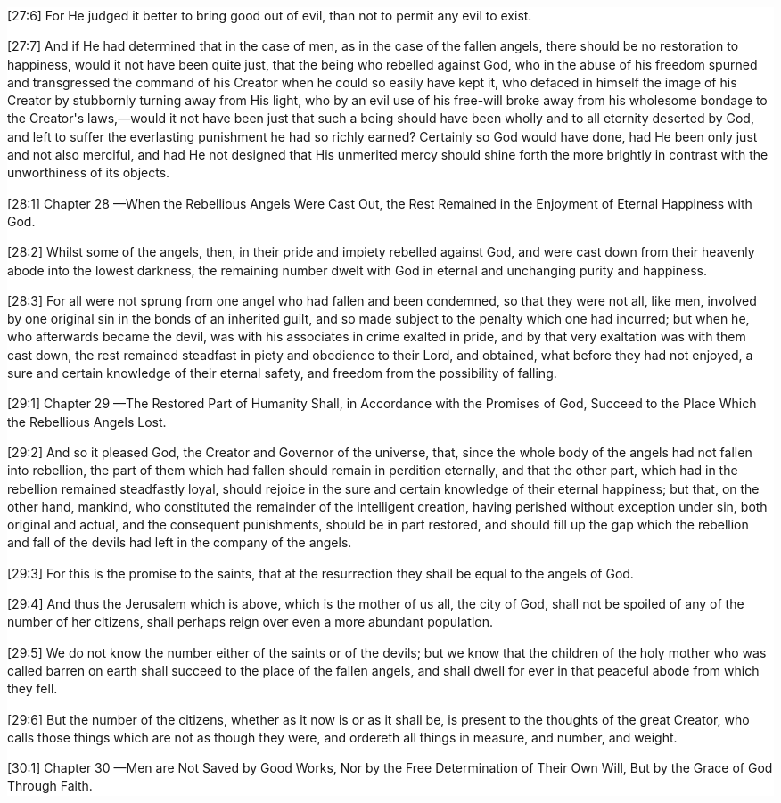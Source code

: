 [27:6] For He judged it better to bring good out of evil, than not to permit any evil to exist.

[27:7] And if He had determined that in the case of men, as in the case of the fallen angels, there should be no restoration to happiness, would it not have been quite just, that the being who rebelled against God, who in the abuse of his freedom spurned and transgressed the command of his Creator when he could so easily have kept it, who defaced in himself the image of his Creator by stubbornly turning away from His light, who by an evil use of his free-will broke away from his wholesome bondage to the Creator's laws,—would it not have been just that such a being should have been wholly and to all eternity deserted by God, and left to suffer the everlasting punishment he had so richly earned? Certainly so God would have done, had He been only just and not also merciful, and had He not designed that His unmerited mercy should shine forth the more brightly in contrast with the unworthiness of its objects.

[28:1] Chapter 28 —When the Rebellious Angels Were Cast Out, the Rest Remained in the Enjoyment of Eternal Happiness with God.

[28:2] Whilst some of the angels, then, in their pride and impiety rebelled against God, and were cast down from their heavenly abode into the lowest darkness, the remaining number dwelt with God in eternal and unchanging purity and happiness.

[28:3] For all were not sprung from one angel who had fallen and been condemned, so that they were not all, like men, involved by one original sin in the bonds of an inherited guilt, and so made subject to the penalty which one had incurred; but when he, who afterwards became the devil, was with his associates in crime exalted in pride, and by that very exaltation was with them cast down, the rest remained steadfast in piety and obedience to their Lord, and obtained, what before they had not enjoyed, a sure and certain knowledge of their eternal safety, and freedom from the possibility of falling.

[29:1] Chapter 29 —The Restored Part of Humanity Shall, in Accordance with the Promises of God, Succeed to the Place Which the Rebellious Angels Lost.

[29:2] And so it pleased God, the Creator and Governor of the universe, that, since the whole body of the angels had not fallen into rebellion, the part of them which had fallen should remain in perdition eternally, and that the other part, which had in the rebellion remained steadfastly loyal, should rejoice in the sure and certain knowledge of their eternal happiness; but that, on the other hand, mankind, who constituted the remainder of the intelligent creation, having perished without exception under sin, both original and actual, and the consequent punishments, should be in part restored, and should fill up the gap which the rebellion and fall of the devils had left in the company of the angels.

[29:3] For this is the promise to the saints, that at the resurrection they shall be equal to the angels of God.

[29:4] And thus the Jerusalem which is above, which is the mother of us all, the city of God, shall not be spoiled of any of the number of her citizens, shall perhaps reign over even a more abundant population.

[29:5] We do not know the number either of the saints or of the devils; but we know that the children of the holy mother who was called barren on earth shall succeed to the place of the fallen angels, and shall dwell for ever in that peaceful abode from which they fell.

[29:6] But the number of the citizens, whether as it now is or as it shall be, is present to the thoughts of the great Creator, who calls those things which are not as though they were, and ordereth all things in measure, and number, and weight.

[30:1] Chapter 30 —Men are Not Saved by Good Works, Nor by the Free Determination of Their Own Will, But by the Grace of God Through Faith.

